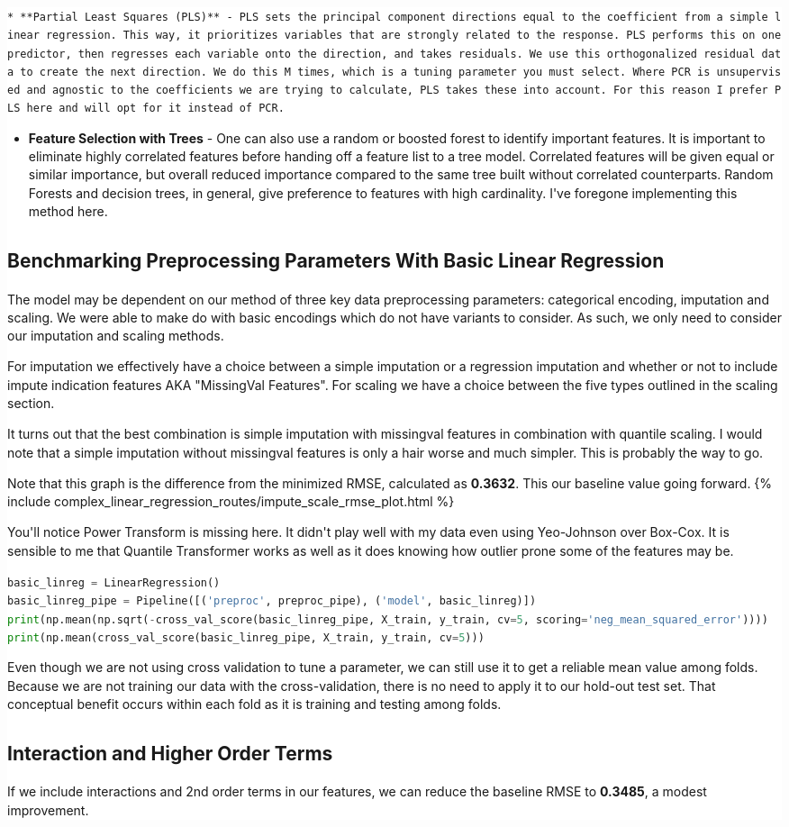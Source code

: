     * **Partial Least Squares (PLS)** - PLS sets the principal component directions equal to the coefficient from a simple linear regression. This way, it prioritizes variables that are strongly related to the response. PLS performs this on one predictor, then regresses each variable onto the direction, and takes residuals. We use this orthogonalized residual data to create the next direction. We do this M times, which is a tuning parameter you must select. Where PCR is unsupervised and agnostic to the coefficients we are trying to calculate, PLS takes these into account. For this reason I prefer PLS here and will opt for it instead of PCR.
* **Feature Selection with Trees** - One can also use a random or boosted forest to identify important features. It is important to eliminate highly correlated features before handing off a feature list to a tree model. Correlated features will be given equal or similar importance, but overall reduced importance compared to the same tree built without correlated counterparts. Random Forests and decision trees, in general, give preference to features with high cardinality. I've foregone implementing this method here.

## Benchmarking Preprocessing Parameters With Basic Linear Regression
The model may be dependent on our method of three key data preprocessing parameters: categorical encoding, imputation and scaling. We were able to make do with basic encodings which do not have variants to consider. As such, we only need to consider our imputation and scaling methods.

For imputation we effectively have a choice between a simple imputation or a regression imputation and whether or not to include impute indication features AKA "MissingVal Features". For scaling we have a choice between the five types outlined in the scaling section.

It turns out that the best combination is simple imputation with missingval features in combination with quantile scaling. I would note that a simple imputation without missingval features is only a hair worse and much simpler. This is probably the way to go.

Note that this graph is the difference from the minimized RMSE, calculated as **0.3632**. This our baseline value going forward.
{% include complex_linear_regression_routes/impute_scale_rmse_plot.html %}

You'll notice Power Transform is missing here. It didn't play well with my data even using Yeo-Johnson over Box-Cox. It is sensible to me that Quantile Transformer works as well as it does knowing how outlier prone some of the features may be.

```python
basic_linreg = LinearRegression()
basic_linreg_pipe = Pipeline([('preproc', preproc_pipe), ('model', basic_linreg)])
print(np.mean(np.sqrt(-cross_val_score(basic_linreg_pipe, X_train, y_train, cv=5, scoring='neg_mean_squared_error'))))
print(np.mean(cross_val_score(basic_linreg_pipe, X_train, y_train, cv=5)))
```

Even though we are not using cross validation to tune a parameter, we can still use it to get a reliable mean value among folds. Because we are not training our data with the cross-validation, there is no need to apply it to our hold-out test set. That conceptual benefit occurs within each fold as it is training and testing among folds.

## Interaction and Higher Order Terms
If we include interactions and 2nd order terms in our features, we can reduce the baseline RMSE to **0.3485**, a modest improvement.

